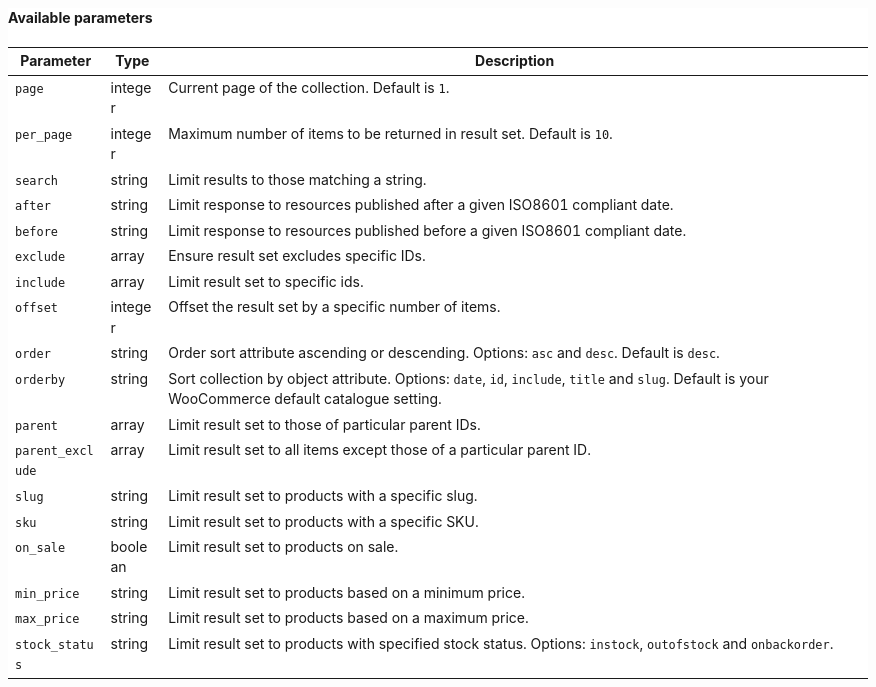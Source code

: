 #### Available parameters ####

| Parameter        | Type    | Description                                                                                                                                       |
|------------------|---------|---------------------------------------------------------------------------------------------------------------------------------------------------|
| `page`           | integer | Current page of the collection. Default is `1`.                                                                                                   |
| `per_page`       | integer | Maximum number of items to be returned in result set. Default is `10`.                                                                            |
| `search`         | string  | Limit results to those matching a string.                                                                                                         |
| `after`          | string  | Limit response to resources published after a given ISO8601 compliant date.                                                                       |
| `before`         | string  | Limit response to resources published before a given ISO8601 compliant date.                                                                      |
| `exclude`        | array   | Ensure result set excludes specific IDs.                                                                                                          |
| `include`        | array   | Limit result set to specific ids.                                                                                                                 |
| `offset`         | integer | Offset the result set by a specific number of items.                                                                                              |
| `order`          | string  | Order sort attribute ascending or descending. Options: `asc` and `desc`. Default is `desc`.                                                       |
| `orderby`        | string  | Sort collection by object attribute. Options: `date`, `id`, `include`, `title` and `slug`. Default is your WooCommerce default catalogue setting. |
| `parent`         | array   | Limit result set to those of particular parent IDs.                                                                                               |
| `parent_exclude` | array   | Limit result set to all items except those of a particular parent ID.                                                                             |
| `slug`           | string  | Limit result set to products with a specific slug.                                                                                                |
| `sku`            | string  | Limit result set to products with a specific SKU.                                                                                                 |
| `on_sale`        | boolean | Limit result set to products on sale.                                                                                                             |
| `min_price`      | string  | Limit result set to products based on a minimum price.                                                                                            |
| `max_price`      | string  | Limit result set to products based on a maximum price.                                                                                            |
| `stock_status`   | string  | Limit result set to products with specified stock status. Options: `instock`, `outofstock` and `onbackorder`.                                     |
